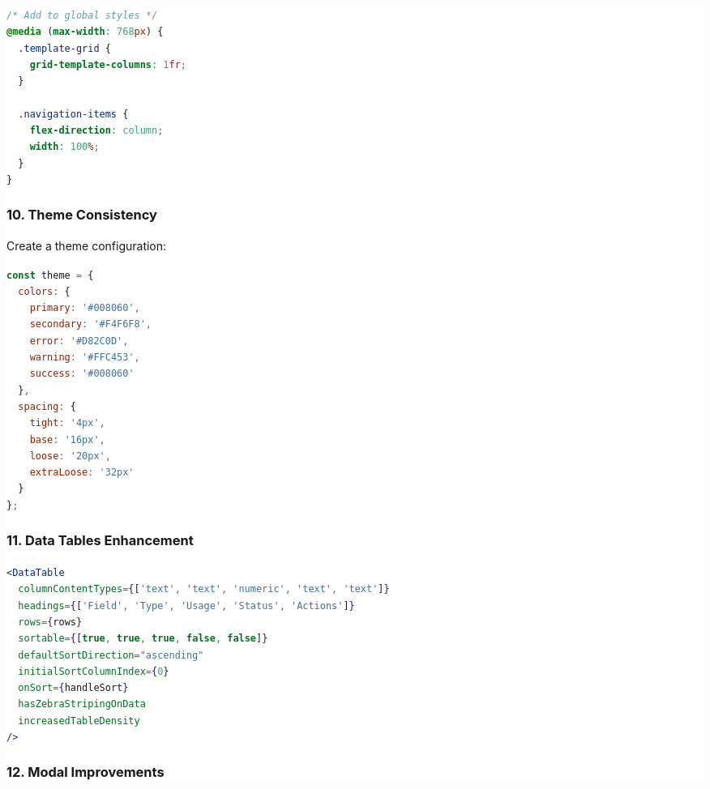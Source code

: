 ```css
/* Add to global styles */
@media (max-width: 768px) {
  .template-grid {
    grid-template-columns: 1fr;
  }
  
  .navigation-items {
    flex-direction: column;
    width: 100%;
  }
}
```

### 10. Theme Consistency

Create a theme configuration:

```jsx
const theme = {
  colors: {
    primary: '#008060',
    secondary: '#F4F6F8',
    error: '#D82C0D',
    warning: '#FFC453',
    success: '#008060'
  },
  spacing: {
    tight: '4px',
    base: '16px',
    loose: '20px',
    extraLoose: '32px'
  }
};
```

### 11. Data Tables Enhancement

```jsx
<DataTable
  columnContentTypes={['text', 'text', 'numeric', 'text', 'text']}
  headings={['Field', 'Type', 'Usage', 'Status', 'Actions']}
  rows={rows}
  sortable={[true, true, true, false, false]}
  defaultSortDirection="ascending"
  initialSortColumnIndex={0}
  onSort={handleSort}
  hasZebraStripingOnData
  increasedTableDensity
/>
```

### 12. Modal Improvements
